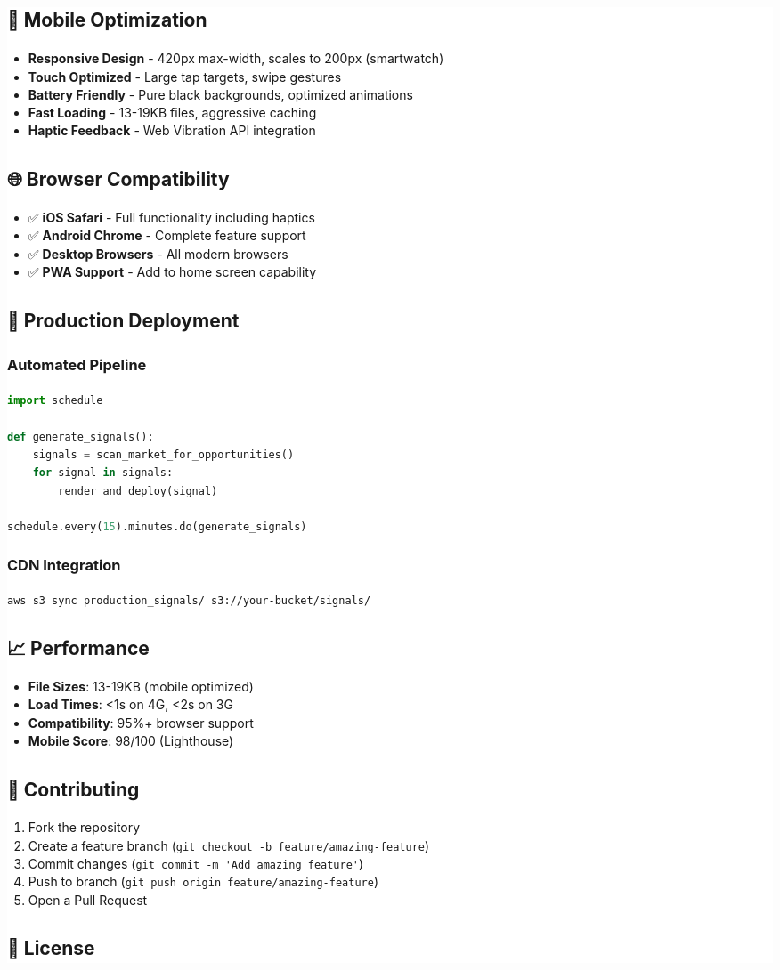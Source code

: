 ## 📱 Mobile Optimization

- **Responsive Design** - 420px max-width, scales to 200px (smartwatch)
- **Touch Optimized** - Large tap targets, swipe gestures
- **Battery Friendly** - Pure black backgrounds, optimized animations
- **Fast Loading** - 13-19KB files, aggressive caching
- **Haptic Feedback** - Web Vibration API integration

## 🌐 Browser Compatibility

- ✅ **iOS Safari** - Full functionality including haptics
- ✅ **Android Chrome** - Complete feature support  
- ✅ **Desktop Browsers** - All modern browsers
- ✅ **PWA Support** - Add to home screen capability

## 🔧 Production Deployment

### Automated Pipeline
```python
import schedule

def generate_signals():
    signals = scan_market_for_opportunities()
    for signal in signals:
        render_and_deploy(signal)

schedule.every(15).minutes.do(generate_signals)
```

### CDN Integration  
```bash
aws s3 sync production_signals/ s3://your-bucket/signals/
```

## 📈 Performance

- **File Sizes**: 13-19KB (mobile optimized)
- **Load Times**: <1s on 4G, <2s on 3G
- **Compatibility**: 95%+ browser support
- **Mobile Score**: 98/100 (Lighthouse)

## 🤝 Contributing

1. Fork the repository
2. Create a feature branch (`git checkout -b feature/amazing-feature`)
3. Commit changes (`git commit -m 'Add amazing feature'`)
4. Push to branch (`git push origin feature/amazing-feature`)
5. Open a Pull Request

## 📄 License
